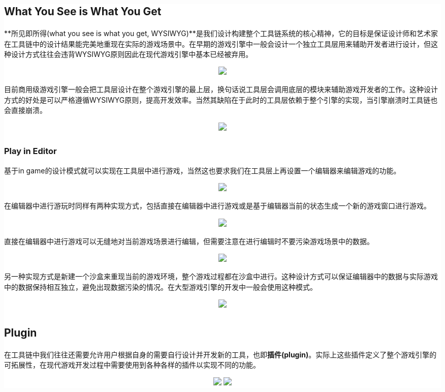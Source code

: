 ## What You See is What You Get

**所见即所得(what you see is what you get, WYSIWYG)**是我们设计构建整个工具链系统的核心精神，它的目标是保证设计师和艺术家在工具链中的设计结果能完美地重现在实际的游戏场景中。在早期的游戏引擎中一般会设计一个独立工具层用来辅助开发者进行设计，但这种设计方式往往会违背WYSIWYG原则因此在现代游戏引擎中基本已经被弃用。

<div align=center>
<img src="https://i.imgur.com/7KGoWr1.png" width="80%">
</div>

目前商用级游戏引擎一般会把工具层设计在整个游戏引擎的最上层，换句话说工具层会调用底层的模块来辅助游戏开发者的工作。这种设计方式的好处是可以严格遵循WYSIWYG原则，提高开发效率。当然其缺陷在于此时的工具层依赖于整个引擎的实现，当引擎崩溃时工具链也会直接崩溃。

<div align=center>
<img src="https://i.imgur.com/zsJdnzo.png" width="80%">
</div>

### Play in Editor

基于in game的设计模式就可以实现在工具层中进行游戏，当然这也要求我们在工具层上再设置一个编辑器来编辑游戏的功能。

<div align=center>
<img src="https://i.imgur.com/k0fAnwK.png" width="80%">
</div>

在编辑器中进行游玩时同样有两种实现方式，包括直接在编辑器中进行游戏或是基于编辑器当前的状态生成一个新的游戏窗口进行游戏。

<div align=center>
<img src="https://i.imgur.com/q8FFyyj.png" width="80%">
</div>

直接在编辑器中进行游戏可以无缝地对当前游戏场景进行编辑，但需要注意在进行编辑时不要污染游戏场景中的数据。

<div align=center>
<img src="https://i.imgur.com/9T5XAiF.png" width="80%">
</div>

另一种实现方式是新建一个沙盒来重现当前的游戏环境，整个游戏过程都在沙盒中进行。这种设计方式可以保证编辑器中的数据与实际游戏中的数据保持相互独立，避免出现数据污染的情况。在大型游戏引擎的开发中一般会使用这种模式。

<div align=center>
<img src="https://i.imgur.com/bBt73oT.png" width="80%">
</div>

## Plugin

在工具链中我们往往还需要允许用户根据自身的需要自行设计并开发新的工具，也即**插件(plugin)**。实际上这些插件定义了整个游戏引擎的可拓展性，在现代游戏开发过程中需要使用到各种各样的插件以实现不同的功能。

<div align=center>
<img src="https://i.imgur.com/rx3m7YQ.png" width="80%">
<img src="https://i.imgur.com/j0rqiuq.png" width="80%">
</div>
